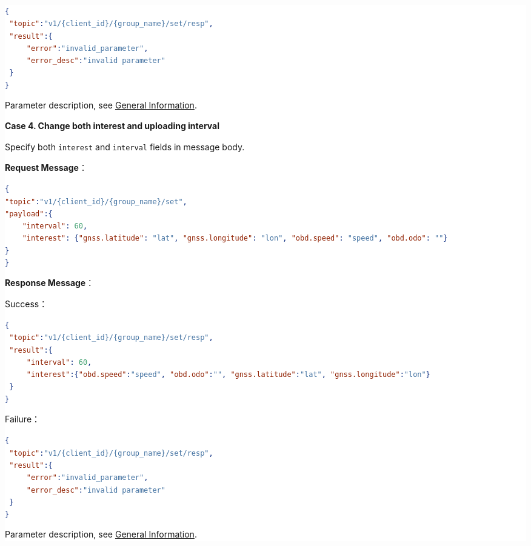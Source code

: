    ```json
{
    "topic":"v1/{client_id}/{group_name}/set/resp",
    "result":{
        "error":"invalid_parameter",
        "error_desc":"invalid parameter"
    }
}
   ```

   Parameter description, see [General Information](#211-general-information). 

**Case 4. Change both interest and uploading interval**

   Specify both `interest` and `interval` fields in message body.

   **Request Message**：

   ```json
{
   "topic":"v1/{client_id}/{group_name}/set",
   "payload":{
       "interval": 60,
       "interest": {"gnss.latitude": "lat", "gnss.longitude": "lon", "obd.speed": "speed", "obd.odo": ""} 
   }
}
   ```

   **Response Message**：

   Success：

   ```json
{
    "topic":"v1/{client_id}/{group_name}/set/resp",
    "result":{
        "interval": 60,
        "interest":{"obd.speed":"speed", "obd.odo":"", "gnss.latitude":"lat", "gnss.longitude":"lon"}
    }
}
   ```

   Failure：

   ```json
{
    "topic":"v1/{client_id}/{group_name}/set/resp",
    "result":{
        "error":"invalid_parameter",
        "error_desc":"invalid parameter"
    }
}
   ```

   Parameter description, see [General Information](#211-general-information). 
